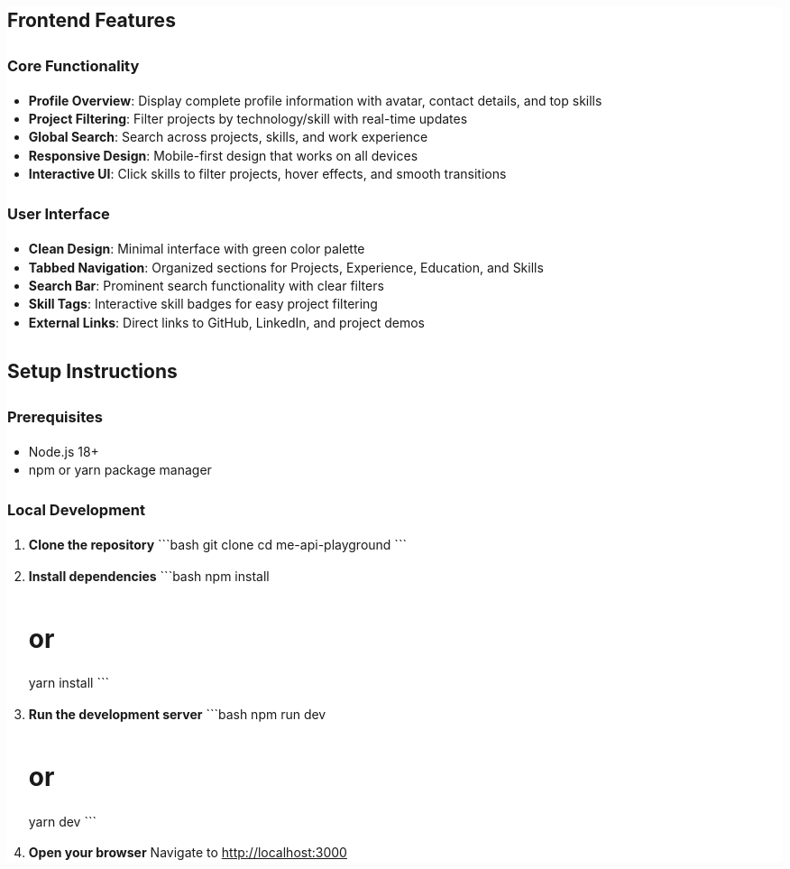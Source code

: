 ##  Frontend Features

### Core Functionality
- **Profile Overview**: Display complete profile information with avatar, contact details, and top skills
- **Project Filtering**: Filter projects by technology/skill with real-time updates
- **Global Search**: Search across projects, skills, and work experience
- **Responsive Design**: Mobile-first design that works on all devices
- **Interactive UI**: Click skills to filter projects, hover effects, and smooth transitions

### User Interface
- **Clean Design**: Minimal interface with green color palette
- **Tabbed Navigation**: Organized sections for Projects, Experience, Education, and Skills
- **Search Bar**: Prominent search functionality with clear filters
- **Skill Tags**: Interactive skill badges for easy project filtering
- **External Links**: Direct links to GitHub, LinkedIn, and project demos

##  Setup Instructions

### Prerequisites
- Node.js 18+ 
- npm or yarn package manager

### Local Development

1. **Clone the repository**
   \`\`\`bash
   git clone <repository-url>
   cd me-api-playground
   \`\`\`

2. **Install dependencies**
   \`\`\`bash
   npm install
   # or
   yarn install
   \`\`\`

3. **Run the development server**
   \`\`\`bash
   npm run dev
   # or
   yarn dev
   \`\`\`

4. **Open your browser**
   Navigate to [http://localhost:3000](http://localhost:3000)
